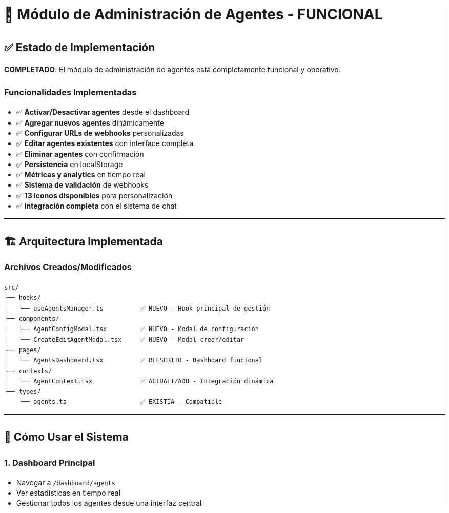 # 🤖 Módulo de Administración de Agentes - FUNCIONAL

## ✅ Estado de Implementación

**COMPLETADO**: El módulo de administración de agentes está completamente funcional y operativo.

### Funcionalidades Implementadas

- ✅ **Activar/Desactivar agentes** desde el dashboard
- ✅ **Agregar nuevos agentes** dinámicamente  
- ✅ **Configurar URLs de webhooks** personalizadas
- ✅ **Editar agentes existentes** con interface completa
- ✅ **Eliminar agentes** con confirmación
- ✅ **Persistencia** en localStorage
- ✅ **Métricas y analytics** en tiempo real
- ✅ **Sistema de validación** de webhooks
- ✅ **13 iconos disponibles** para personalización
- ✅ **Integración completa** con el sistema de chat

---

## 🏗️ Arquitectura Implementada

### Archivos Creados/Modificados

```
src/
├── hooks/
│   └── useAgentsManager.ts          ✅ NUEVO - Hook principal de gestión
├── components/
│   ├── AgentConfigModal.tsx         ✅ NUEVO - Modal de configuración
│   └── CreateEditAgentModal.tsx     ✅ NUEVO - Modal crear/editar
├── pages/
│   └── AgentsDashboard.tsx          ✅ REESCRITO - Dashboard funcional
├── contexts/
│   └── AgentContext.tsx             ✅ ACTUALIZADO - Integración dinámica
└── types/
    └── agents.ts                    ✅ EXISTÍA - Compatible
```

---

## 🚀 Cómo Usar el Sistema

### 1. **Dashboard Principal**
- Navegar a `/dashboard/agents`
- Ver estadísticas en tiempo real
- Gestionar todos los agentes desde una interfaz central
